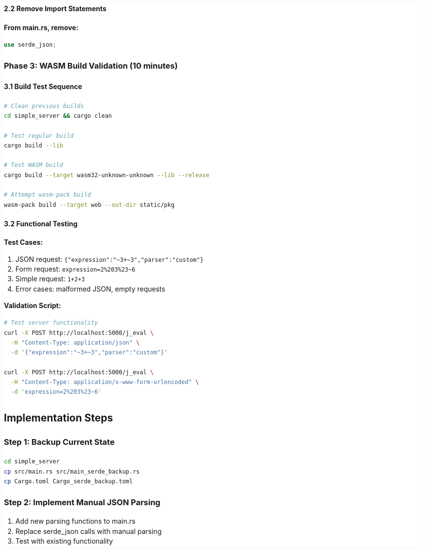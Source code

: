 #### 2.2 Remove Import Statements
**From main.rs, remove:**
```rust
use serde_json;
```

### Phase 3: WASM Build Validation (10 minutes)

#### 3.1 Build Test Sequence
```bash
# Clean previous builds
cd simple_server && cargo clean

# Test regular build
cargo build --lib

# Test WASM build  
cargo build --target wasm32-unknown-unknown --lib --release

# Attempt wasm-pack build
wasm-pack build --target web --out-dir static/pkg
```

#### 3.2 Functional Testing
**Test Cases:**
1. JSON request: `{"expression":"~3+~3","parser":"custom"}`
2. Form request: `expression=2%203%23~6`
3. Simple request: `1+2+3`
4. Error cases: malformed JSON, empty requests

**Validation Script:**
```bash
# Test server functionality
curl -X POST http://localhost:5000/j_eval \
  -H "Content-Type: application/json" \
  -d '{"expression":"~3+~3","parser":"custom"}'

curl -X POST http://localhost:5000/j_eval \
  -H "Content-Type: application/x-www-form-urlencoded" \
  -d 'expression=2%203%23~6'
```

## Implementation Steps

### Step 1: Backup Current State
```bash
cd simple_server
cp src/main.rs src/main_serde_backup.rs
cp Cargo.toml Cargo_serde_backup.toml
```

### Step 2: Implement Manual JSON Parsing
1. Add new parsing functions to main.rs
2. Replace serde_json calls with manual parsing
3. Test with existing functionality
